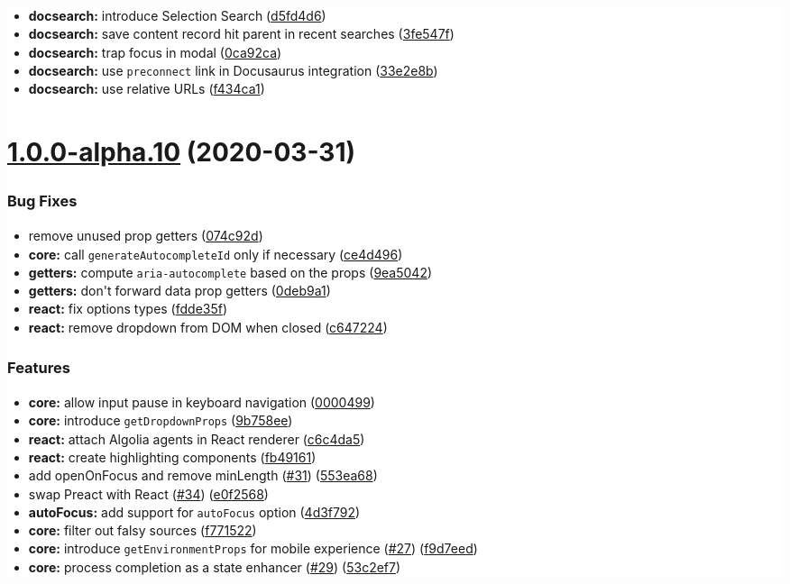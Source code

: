 - **docsearch:** introduce Selection Search ([d5fd4d6](https://github.com/francoischalifour/autocomplete.js/commit/d5fd4d66a08a1b6d7f990757261c5f9e32e95c1c))
- **docsearch:** save content record hit parent in recent searches ([3fe547f](https://github.com/francoischalifour/autocomplete.js/commit/3fe547f2cc17f2c5a2f1c526bca4e98b42093e1f))
- **docsearch:** trap focus in modal ([0ca92ca](https://github.com/francoischalifour/autocomplete.js/commit/0ca92ca18b60d3949f4150a7afb5eb1f6984612d))
- **docsearch:** use `preconnect` link in Docusaurus integration ([33e2e8b](https://github.com/francoischalifour/autocomplete.js/commit/33e2e8bd9436222933e7bd949082c3a446cb9f6e))
- **docsearch:** use relative URLs ([f434ca1](https://github.com/francoischalifour/autocomplete.js/commit/f434ca1f92c9638ddfa42f3cd8b7d0093490830f))

# [1.0.0-alpha.10](https://github.com/francoischalifour/autocomplete.js/compare/v0.37.0...v1.0.0-alpha.10) (2020-03-31)

### Bug Fixes

- remove unused prop getters ([074c92d](https://github.com/francoischalifour/autocomplete.js/commit/074c92d3601cd0208759a211b2d22ca2430a2340))
- **core:** call `generateAutocompleteId` only if necessary ([ce4d496](https://github.com/francoischalifour/autocomplete.js/commit/ce4d496d1f074d02051c1cbe1f296d2a5d6e1c1c))
- **getters:** compute `aria-autocomplete` based on the props ([9ea5042](https://github.com/francoischalifour/autocomplete.js/commit/9ea5042c3a78126c09b03daff2b682db4535aba1))
- **getters:** don't forward data prop getters ([0deb9a1](https://github.com/francoischalifour/autocomplete.js/commit/0deb9a14a14e7730c2b54c63a5138a4bfcd2d1e7))
- **react:** fix options types ([fdde35f](https://github.com/francoischalifour/autocomplete.js/commit/fdde35ff26da7a097c073816e1da76d6f0e6ed49))
- **react:** remove dropdown from DOM when closed ([c647224](https://github.com/francoischalifour/autocomplete.js/commit/c64722467f7ab77babc6e53b4f46386efd335d95))

### Features

- **core:** allow input pause in keyboard navigation ([0000499](https://github.com/francoischalifour/autocomplete.js/commit/000049971884e958e92cbfd14331ab88ff2b5e1f))
- **core:** introduce `getDropdownProps` ([9b758ee](https://github.com/francoischalifour/autocomplete.js/commit/9b758eee271954eb7228916bf822b09a1a715e61))
- **react:** attach Algolia agents in React renderer ([c6c4da5](https://github.com/francoischalifour/autocomplete.js/commit/c6c4da580afec6dbf69b55c55809b1e1f9b8e9fc))
- **react:** create highlighting components ([fb49161](https://github.com/francoischalifour/autocomplete.js/commit/fb49161ea59f3ff925bcffe3e74435acb6e47c18))
- add openOnFocus and remove minLength ([#31](https://github.com/francoischalifour/autocomplete.js/issues/31)) ([553ea68](https://github.com/francoischalifour/autocomplete.js/commit/553ea68950bfc94eb8588a71dd5580db4682931c))
- swap Preact with React ([#34](https://github.com/francoischalifour/autocomplete.js/issues/34)) ([e0f2568](https://github.com/francoischalifour/autocomplete.js/commit/e0f25689440f7177e663ac6306e49f8f89a0727a))
- **autoFocus:** add support for `autoFocus` option ([4d3f792](https://github.com/francoischalifour/autocomplete.js/commit/4d3f7921307ef9417a8dd1147e71309350de77fe))
- **core:** filter out falsy sources ([f771522](https://github.com/francoischalifour/autocomplete.js/commit/f771522df77f3297644aec5214b459fc960f0b3f))
- **core:** introduce `getEnvironmentProps` for mobile experience ([#27](https://github.com/francoischalifour/autocomplete.js/issues/27)) ([f9d7eed](https://github.com/francoischalifour/autocomplete.js/commit/f9d7eed75514911ee45ed3aaee47c30373fdbd8a))
- **core:** process completion as a state enhancer ([#29](https://github.com/francoischalifour/autocomplete.js/issues/29)) ([53c2ef7](https://github.com/francoischalifour/autocomplete.js/commit/53c2ef7b1b985486199ae2dc54069a7bcfe3b41a))
